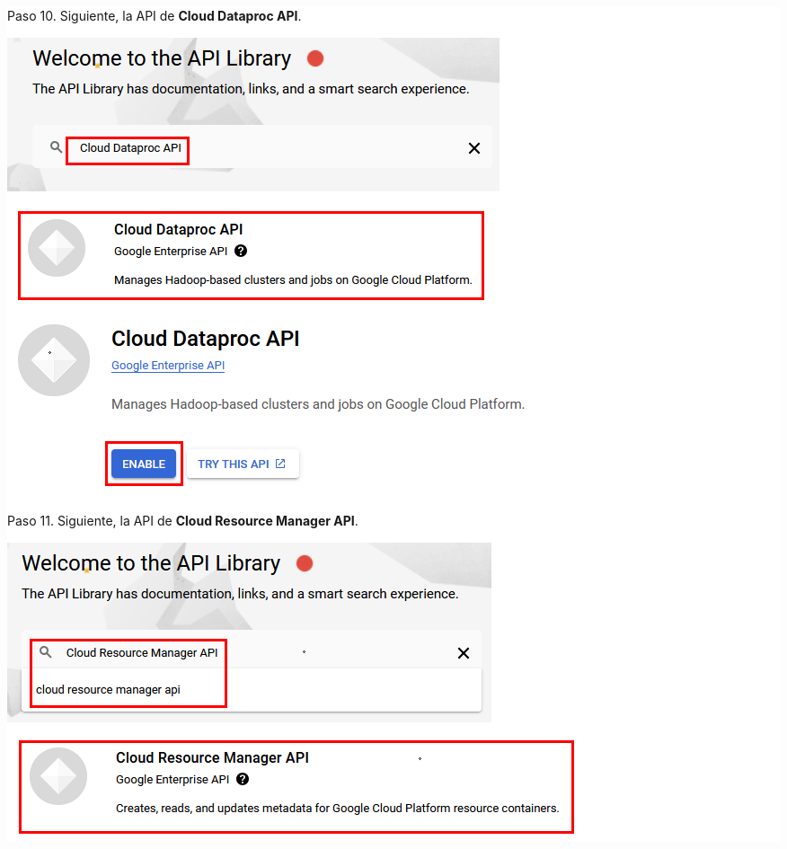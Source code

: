 Paso 10. Siguiente, la API de **Cloud Dataproc API**.

![gcp1](../images/c93/img24.png)
![gcp1](../images/c93/img25.png)
![gcp1](../images/c93/img26.png)

Paso 11. Siguiente, la API de **Cloud Resource Manager API**.

![gcp1](../images/c93/img28.png)
![gcp1](../images/c93/img29.png)